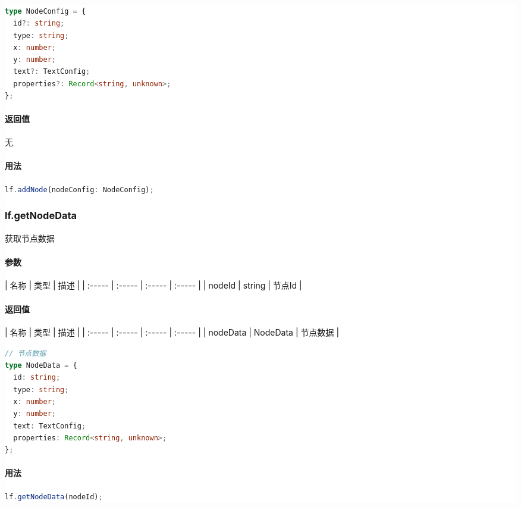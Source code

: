 ```ts
type NodeConfig = {
  id?: string;
  type: string;
  x: number;
  y: number;
  text?: TextConfig;
  properties?: Record<string, unknown>;
};
```

#### 返回值

无

#### 用法

``` ts
lf.addNode(nodeConfig: NodeConfig);
```

### lf.getNodeData

获取节点数据

#### 参数

| 名称 | 类型 | 描述 |
| :----- | :----- | :----- | :----- |
| nodeId | string | 节点Id |

#### 返回值

| 名称 | 类型 | 描述 |
| :----- | :----- | :----- | :----- |
| nodeData | NodeData | 节点数据 |

```ts
// 节点数据
type NodeData = {
  id: string;
  type: string;
  x: number;
  y: number;
  text: TextConfig;
  properties: Record<string, unknown>;
};
```

#### 用法

```ts
lf.getNodeData(nodeId);
```
